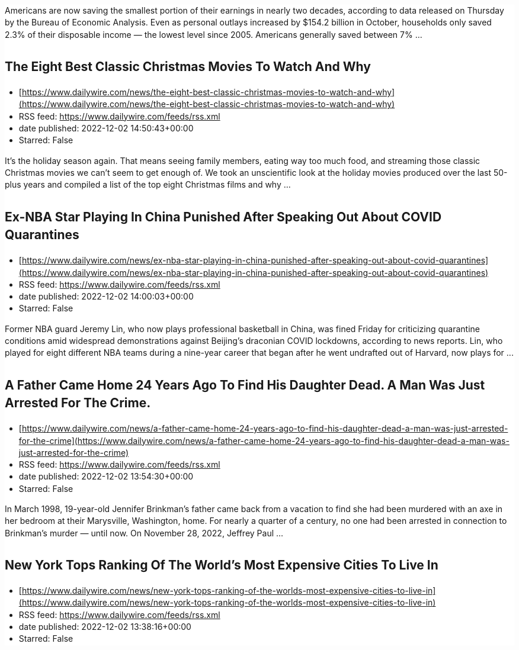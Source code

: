 Americans are now saving the smallest portion of their earnings in nearly two decades, according to data released on Thursday by the Bureau of Economic Analysis. Even as personal outlays increased by $154.2 billion in October, households only saved 2.3% of their disposable income — the lowest level since 2005. Americans generally saved between 7% ...

## The Eight Best Classic Christmas Movies To Watch And Why
 - [https://www.dailywire.com/news/the-eight-best-classic-christmas-movies-to-watch-and-why](https://www.dailywire.com/news/the-eight-best-classic-christmas-movies-to-watch-and-why)
 - RSS feed: https://www.dailywire.com/feeds/rss.xml
 - date published: 2022-12-02 14:50:43+00:00
 - Starred: False

It&#8217;s the holiday season again. That means seeing family members, eating way too much food, and streaming those classic Christmas movies we can&#8217;t seem to get enough of. We took an unscientific look at the holiday movies produced over the last 50-plus years and compiled a list of the top eight Christmas films and why ...

## Ex-NBA Star Playing In China Punished After Speaking Out About COVID Quarantines
 - [https://www.dailywire.com/news/ex-nba-star-playing-in-china-punished-after-speaking-out-about-covid-quarantines](https://www.dailywire.com/news/ex-nba-star-playing-in-china-punished-after-speaking-out-about-covid-quarantines)
 - RSS feed: https://www.dailywire.com/feeds/rss.xml
 - date published: 2022-12-02 14:00:03+00:00
 - Starred: False

Former NBA guard Jeremy Lin, who now plays professional basketball in China, was fined Friday for criticizing quarantine conditions amid widespread demonstrations against Beijing’s draconian COVID lockdowns, according to news reports. Lin, who played for eight different NBA teams during a nine-year career that began after he went undrafted out of Harvard, now plays for ...

## A Father Came Home 24 Years Ago To Find His Daughter Dead. A Man Was Just Arrested For The Crime.
 - [https://www.dailywire.com/news/a-father-came-home-24-years-ago-to-find-his-daughter-dead-a-man-was-just-arrested-for-the-crime](https://www.dailywire.com/news/a-father-came-home-24-years-ago-to-find-his-daughter-dead-a-man-was-just-arrested-for-the-crime)
 - RSS feed: https://www.dailywire.com/feeds/rss.xml
 - date published: 2022-12-02 13:54:30+00:00
 - Starred: False

In March 1998, 19-year-old Jennifer Brinkman’s father came back from a vacation to find she had been murdered with an axe in her bedroom at their Marysville, Washington, home. For nearly a quarter of a century, no one had been arrested in connection to Brinkman’s murder — until now. On November 28, 2022, Jeffrey Paul ...

## New York Tops Ranking Of The World’s Most Expensive Cities To Live In
 - [https://www.dailywire.com/news/new-york-tops-ranking-of-the-worlds-most-expensive-cities-to-live-in](https://www.dailywire.com/news/new-york-tops-ranking-of-the-worlds-most-expensive-cities-to-live-in)
 - RSS feed: https://www.dailywire.com/feeds/rss.xml
 - date published: 2022-12-02 13:38:16+00:00
 - Starred: False
